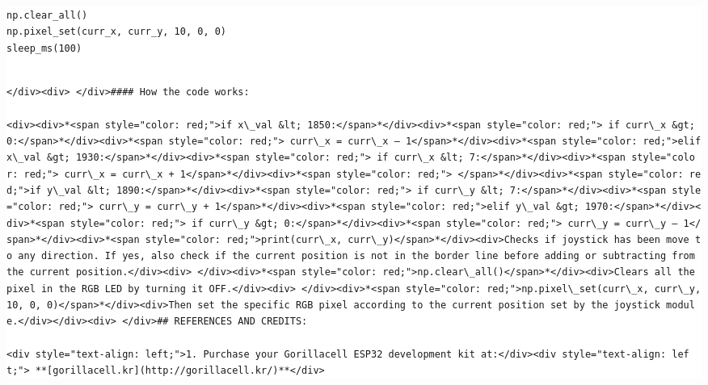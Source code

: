     np.clear_all()
    np.pixel_set(curr_x, curr_y, 10, 0, 0)
    sleep_ms(100)

```

</div><div> </div>#### How the code works:

<div><div>*<span style="color: red;">if x\_val &lt; 1850:</span>*</div><div>*<span style="color: red;"> if curr\_x &gt; 0:</span>*</div><div>*<span style="color: red;"> curr\_x = curr\_x – 1</span>*</div><div>*<span style="color: red;">elif x\_val &gt; 1930:</span>*</div><div>*<span style="color: red;"> if curr\_x &lt; 7:</span>*</div><div>*<span style="color: red;"> curr\_x = curr\_x + 1</span>*</div><div>*<span style="color: red;"> </span>*</div><div>*<span style="color: red;">if y\_val &lt; 1890:</span>*</div><div>*<span style="color: red;"> if curr\_y &lt; 7:</span>*</div><div>*<span style="color: red;"> curr\_y = curr\_y + 1</span>*</div><div>*<span style="color: red;">elif y\_val &gt; 1970:</span>*</div><div>*<span style="color: red;"> if curr\_y &gt; 0:</span>*</div><div>*<span style="color: red;"> curr\_y = curr\_y – 1</span>*</div><div>*<span style="color: red;">print(curr\_x, curr\_y)</span>*</div><div>Checks if joystick has been move to any direction. If yes, also check if the current position is not in the border line before adding or subtracting from the current position.</div><div> </div><div>*<span style="color: red;">np.clear\_all()</span>*</div><div>Clears all the pixel in the RGB LED by turning it OFF.</div><div> </div><div>*<span style="color: red;">np.pixel\_set(curr\_x, curr\_y, 10, 0, 0)</span>*</div><div>Then set the specific RGB pixel according to the current position set by the joystick module.</div></div><div> </div>## REFERENCES AND CREDITS:

<div style="text-align: left;">1. Purchase your Gorillacell ESP32 development kit at:</div><div style="text-align: left;"> **[gorillacell.kr](http://gorillacell.kr/)**</div>